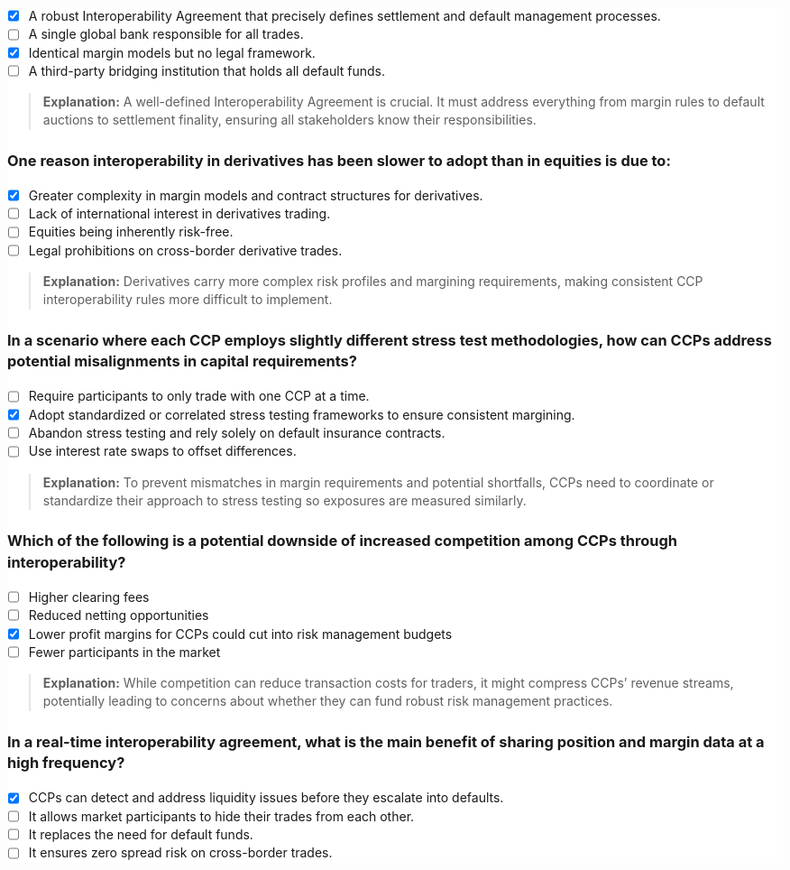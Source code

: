 - [x] A robust Interoperability Agreement that precisely defines settlement and default management processes.  
- [ ] A single global bank responsible for all trades.  
- [x] Identical margin models but no legal framework.  
- [ ] A third-party bridging institution that holds all default funds.  

> **Explanation:** A well-defined Interoperability Agreement is crucial. It must address everything from margin rules to default auctions to settlement finality, ensuring all stakeholders know their responsibilities.

### One reason interoperability in derivatives has been slower to adopt than in equities is due to:

- [x] Greater complexity in margin models and contract structures for derivatives.  
- [ ] Lack of international interest in derivatives trading.  
- [ ] Equities being inherently risk-free.  
- [ ] Legal prohibitions on cross-border derivative trades.  

> **Explanation:** Derivatives carry more complex risk profiles and margining requirements, making consistent CCP interoperability rules more difficult to implement.

### In a scenario where each CCP employs slightly different stress test methodologies, how can CCPs address potential misalignments in capital requirements?

- [ ] Require participants to only trade with one CCP at a time.  
- [x] Adopt standardized or correlated stress testing frameworks to ensure consistent margining.  
- [ ] Abandon stress testing and rely solely on default insurance contracts.  
- [ ] Use interest rate swaps to offset differences.  

> **Explanation:** To prevent mismatches in margin requirements and potential shortfalls, CCPs need to coordinate or standardize their approach to stress testing so exposures are measured similarly.

### Which of the following is a potential downside of increased competition among CCPs through interoperability?

- [ ] Higher clearing fees  
- [ ] Reduced netting opportunities  
- [x] Lower profit margins for CCPs could cut into risk management budgets  
- [ ] Fewer participants in the market  

> **Explanation:** While competition can reduce transaction costs for traders, it might compress CCPs’ revenue streams, potentially leading to concerns about whether they can fund robust risk management practices.

### In a real-time interoperability agreement, what is the main benefit of sharing position and margin data at a high frequency?

- [x] CCPs can detect and address liquidity issues before they escalate into defaults.  
- [ ] It allows market participants to hide their trades from each other.  
- [ ] It replaces the need for default funds.  
- [ ] It ensures zero spread risk on cross-border trades.  
